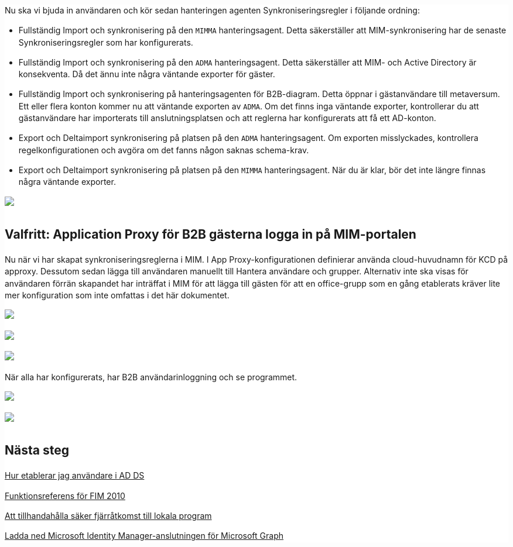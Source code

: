 Nu ska vi bjuda in användaren och kör sedan hanteringen agenten Synkroniseringsregler i följande ordning:

-   Fullständig Import och synkronisering på den `MIMMA` hanteringsagent.  Detta säkerställer att MIM-synkronisering har de senaste Synkroniseringsregler som har konfigurerats.

-   Fullständig Import och synkronisering på den `ADMA` hanteringsagent.  Detta säkerställer att MIM- och Active Directory är konsekventa.  Då det ännu inte några väntande exporter för gäster.

-   Fullständig Import och synkronisering på hanteringsagenten för B2B-diagram.  Detta öppnar i gästanvändare till metaversum.  Ett eller flera konton kommer nu att väntande exporten av `ADMA`.  Om det finns inga väntande exporter, kontrollerar du att gästanvändare har importerats till anslutningsplatsen och att reglerna har konfigurerats att få ett AD-konton.

-   Export och Deltaimport synkronisering på platsen på den `ADMA` hanteringsagent.  Om exporten misslyckades, kontrollera regelkonfigurationen och avgöra om det fanns någon saknas schema-krav. 

-   Export och Deltaimport synkronisering på platsen på den `MIMMA` hanteringsagent.  När du är klar, bör det inte längre finnas några väntande exporter.

![](media/microsoft-identity-manager-2016-graph-b2b-scenario/506f0a093c8b58cbb62cc4341b251564.png)


## <a name="optional-application-proxy-for-b2b-guests-logging-into-mim-portal"></a>Valfritt: Application Proxy för B2B gästerna logga in på MIM-portalen

Nu när vi har skapat synkroniseringsreglerna i MIM. I App Proxy-konfigurationen definierar använda cloud-huvudnamn för KCD på approxy.
Dessutom sedan lägga till användaren manuellt till Hantera användare och grupper. Alternativ inte ska visas för användaren förrän skapandet har inträffat i MIM för att lägga till gästen för att en office-grupp som en gång etablerats kräver lite mer konfiguration som inte omfattas i det här dokumentet.

![](media/microsoft-identity-manager-2016-graph-b2b-scenario/d0f0b253dbbc5edaf22b22f30f94dd3b.png)

![](media/microsoft-identity-manager-2016-graph-b2b-scenario/a284e69bb14ca19217954881ba860cf2.png)

![](media/microsoft-identity-manager-2016-graph-b2b-scenario/0c2361d137f3efcad9139069c0abcb4d.png)


När alla har konfigurerats, har B2B användarinloggning och se programmet.

![](media/microsoft-identity-manager-2016-graph-b2b-scenario/275fc989d20d2598df55cde4b4524dca.png)

![](media/microsoft-identity-manager-2016-graph-b2b-scenario/e1a9d7b8c87021de4e43a3501826fa81.png)

<a name="next-steps"></a>Nästa steg
----------

[Hur etablerar jag användare i AD DS](https://technet.microsoft.com/library/ff686263(v=ws.10).aspx)

[Funktionsreferens för FIM 2010](https://technet.microsoft.com/library/ff800820(v=ws.10).aspx)

[Att tillhandahålla säker fjärråtkomst till lokala program](https://docs.microsoft.com/azure/active-directory/active-directory-application-proxy-get-started)

[Ladda ned Microsoft Identity Manager-anslutningen för Microsoft Graph](http://go.microsoft.com/fwlink/?LinkId=717495)
